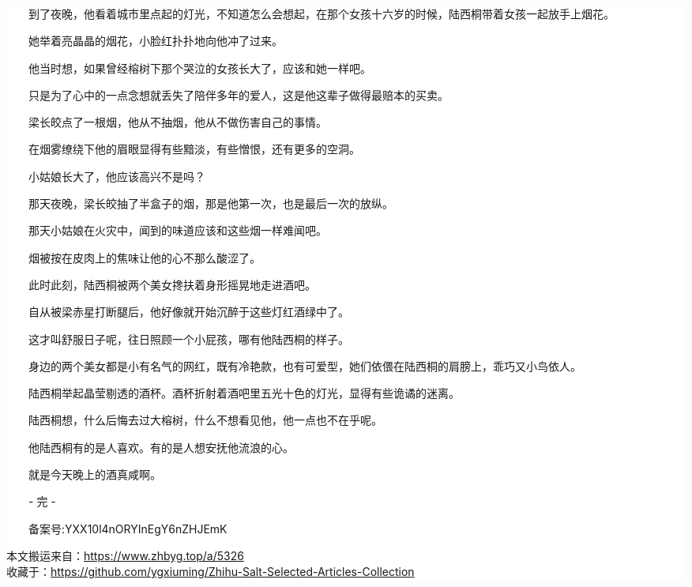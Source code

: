 &emsp;&emsp;到了夜晚，他看着城市里点起的灯光，不知道怎么会想起，在那个女孩十六岁的时候，陆西桐带着女孩一起放手上烟花。  
  
&emsp;&emsp;她举着亮晶晶的烟花，小脸红扑扑地向他冲了过来。  
  
&emsp;&emsp;他当时想，如果曾经榕树下那个哭泣的女孩长大了，应该和她一样吧。  
  
&emsp;&emsp;只是为了心中的一点念想就丢失了陪伴多年的爱人，这是他这辈子做得最赔本的买卖。  
  
&emsp;&emsp;梁长皎点了一根烟，他从不抽烟，他从不做伤害自己的事情。  
  
&emsp;&emsp;在烟雾缭绕下他的眉眼显得有些黯淡，有些憎恨，还有更多的空洞。  
  
&emsp;&emsp;小姑娘长大了，他应该高兴不是吗？  
  
&emsp;&emsp;那天夜晚，梁长皎抽了半盒子的烟，那是他第一次，也是最后一次的放纵。  
  
&emsp;&emsp;那天小姑娘在火灾中，闻到的味道应该和这些烟一样难闻吧。  
  
&emsp;&emsp;烟被按在皮肉上的焦味让他的心不那么酸涩了。  
  
&emsp;&emsp;此时此刻，陆西桐被两个美女搀扶着身形摇晃地走进酒吧。  
  
&emsp;&emsp;自从被梁赤星打断腿后，他好像就开始沉醉于这些灯红酒绿中了。  
  
&emsp;&emsp;这才叫舒服日子呢，往日照顾一个小屁孩，哪有他陆西桐的样子。  
  
&emsp;&emsp;身边的两个美女都是小有名气的网红，既有冷艳款，也有可爱型，她们依偎在陆西桐的肩膀上，乖巧又小鸟依人。  
  
&emsp;&emsp;陆西桐举起晶莹剔透的酒杯。酒杯折射着酒吧里五光十色的灯光，显得有些诡谲的迷离。  
  
&emsp;&emsp;陆西桐想，什么后悔去过大榕树，什么不想看见他，他一点也不在乎呢。  
  
&emsp;&emsp;他陆西桐有的是人喜欢。有的是人想安抚他流浪的心。  
  
&emsp;&emsp;就是今天晚上的酒真咸啊。  
  
&emsp;&emsp;- 完 -  
  
&emsp;&emsp;备案号:YXX10l4nORYInEgY6nZHJEmK  
  
本文搬运来自：https://www.zhbyg.top/a/5326  
 收藏于：https://github.com/ygxiuming/Zhihu-Salt-Selected-Articles-Collection